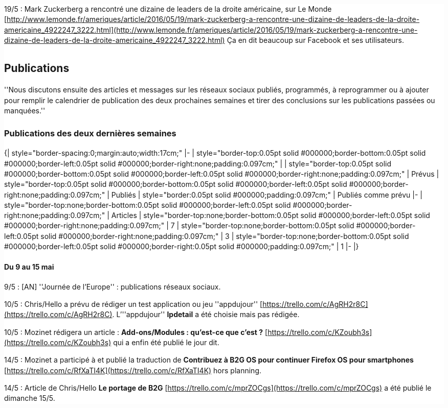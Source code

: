 19/5 : Mark Zuckerberg a rencontré une dizaine de leaders de la droite américaine, sur Le Monde [http://www.lemonde.fr/ameriques/article/2016/05/19/mark-zuckerberg-a-rencontre-une-dizaine-de-leaders-de-la-droite-americaine_4922247_3222.html](http://www.lemonde.fr/ameriques/article/2016/05/19/mark-zuckerberg-a-rencontre-une-dizaine-de-leaders-de-la-droite-americaine_4922247_3222.html) Ça en dit beaucoup sur Facebook et ses utilisateurs.

##  Publications

''Nous discutons ensuite des articles et messages sur les réseaux sociaux publiés, programmés, à reprogrammer ou à ajouter pour remplir le calendrier de publication des deux prochaines semaines et tirer des conclusions sur les publications passées ou manquées.''

###  Publications des deux dernières semaines

{| style=&quot;border-spacing:0;margin:auto;width:17cm;&quot;
|-
| style=&quot;border-top:0.05pt solid #000000;border-bottom:0.05pt solid #000000;border-left:0.05pt solid #000000;border-right:none;padding:0.097cm;&quot; | 
| style=&quot;border-top:0.05pt solid #000000;border-bottom:0.05pt solid #000000;border-left:0.05pt solid #000000;border-right:none;padding:0.097cm;&quot; | Prévus
| style=&quot;border-top:0.05pt solid #000000;border-bottom:0.05pt solid #000000;border-left:0.05pt solid #000000;border-right:none;padding:0.097cm;&quot; | Publiés
| style=&quot;border:0.05pt solid #000000;padding:0.097cm;&quot; | Publiés comme prévu
|-
| style=&quot;border-top:none;border-bottom:0.05pt solid #000000;border-left:0.05pt solid #000000;border-right:none;padding:0.097cm;&quot; | Articles
| style=&quot;border-top:none;border-bottom:0.05pt solid #000000;border-left:0.05pt solid #000000;border-right:none;padding:0.097cm;&quot; | 7
| style=&quot;border-top:none;border-bottom:0.05pt solid #000000;border-left:0.05pt solid #000000;border-right:none;padding:0.097cm;&quot; | 3
| style=&quot;border-top:none;border-bottom:0.05pt solid #000000;border-left:0.05pt solid #000000;border-right:0.05pt solid #000000;padding:0.097cm;&quot; | 1
|-
|}

#### Du 9 au 15 mai

9/5&nbsp;: [AN] ''Journée de l’Europe''&nbsp;: publications réseaux sociaux.

10/5&nbsp;: Chris/Hello a prévu de rédiger un test application ou jeu ''appdujour'' [https://trello.com/c/AgRH2r8C](https://trello.com/c/AgRH2r8C). L’''appdujour'' __Ipdetail__ a été choisie mais pas rédigée.

10/5&nbsp;: Mozinet rédigera un article&nbsp;: __Add-ons/Modules&nbsp;: qu’est-ce que c’est&nbsp;?__ [https://trello.com/c/KZoubh3s](https://trello.com/c/KZoubh3s) qui a enfin été publié le jour dit.

14/5&nbsp;: Mozinet a participé à et publié la traduction de __Contribuez à B2G OS pour continuer Firefox OS pour smartphones__ [https://trello.com/c/RfXaTI4K](https://trello.com/c/RfXaTI4K) hors planning.

14/5&nbsp;: Article de Chris/Hello __Le portage de B2G__ [https://trello.com/c/mprZOCgs](https://trello.com/c/mprZOCgs) a été publié le dimanche 15/5.
